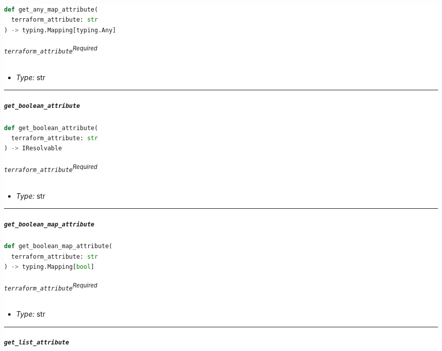 ```python
def get_any_map_attribute(
  terraform_attribute: str
) -> typing.Mapping[typing.Any]
```

###### `terraform_attribute`<sup>Required</sup> <a name="terraform_attribute" id="@cdktf/provider-opentelekomcloud.identityMappingV3.IdentityMappingV3.getAnyMapAttribute.parameter.terraformAttribute"></a>

- *Type:* str

---

##### `get_boolean_attribute` <a name="get_boolean_attribute" id="@cdktf/provider-opentelekomcloud.identityMappingV3.IdentityMappingV3.getBooleanAttribute"></a>

```python
def get_boolean_attribute(
  terraform_attribute: str
) -> IResolvable
```

###### `terraform_attribute`<sup>Required</sup> <a name="terraform_attribute" id="@cdktf/provider-opentelekomcloud.identityMappingV3.IdentityMappingV3.getBooleanAttribute.parameter.terraformAttribute"></a>

- *Type:* str

---

##### `get_boolean_map_attribute` <a name="get_boolean_map_attribute" id="@cdktf/provider-opentelekomcloud.identityMappingV3.IdentityMappingV3.getBooleanMapAttribute"></a>

```python
def get_boolean_map_attribute(
  terraform_attribute: str
) -> typing.Mapping[bool]
```

###### `terraform_attribute`<sup>Required</sup> <a name="terraform_attribute" id="@cdktf/provider-opentelekomcloud.identityMappingV3.IdentityMappingV3.getBooleanMapAttribute.parameter.terraformAttribute"></a>

- *Type:* str

---

##### `get_list_attribute` <a name="get_list_attribute" id="@cdktf/provider-opentelekomcloud.identityMappingV3.IdentityMappingV3.getListAttribute"></a>
